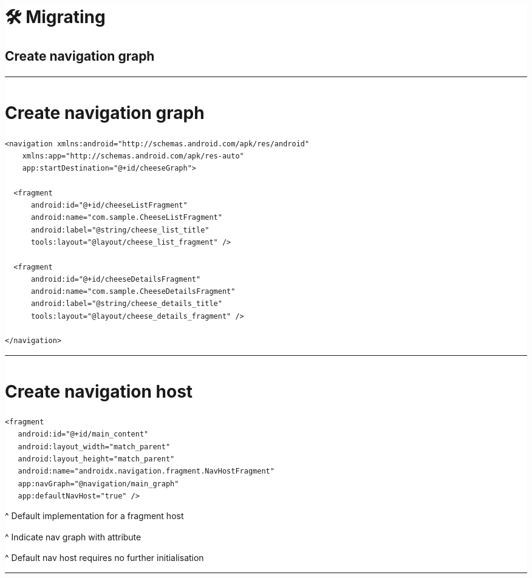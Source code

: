 
# 🛠 Migrating

## Create navigation graph

---

# Create navigation graph

```
<navigation xmlns:android="http://schemas.android.com/apk/res/android"
    xmlns:app="http://schemas.android.com/apk/res-auto"
    app:startDestination="@+id/cheeseGraph">

  <fragment
      android:id="@+id/cheeseListFragment"
      android:name="com.sample.CheeseListFragment"
      android:label="@string/cheese_list_title"
      tools:layout="@layout/cheese_list_fragment" />

  <fragment
      android:id="@+id/cheeseDetailsFragment"
      android:name="com.sample.CheeseDetailsFragment"
      android:label="@string/cheese_details_title"
      tools:layout="@layout/cheese_details_fragment" />

</navigation>
```

---

# Create navigation host

```
<fragment
   android:id="@+id/main_content"
   android:layout_width="match_parent"
   android:layout_height="match_parent"
   android:name="androidx.navigation.fragment.NavHostFragment"
   app:navGraph="@navigation/main_graph"
   app:defaultNavHost="true" />
```

^ Default implementation for a fragment host

^ Indicate nav graph with attribute

^ Default nav host requires no further initialisation

---
